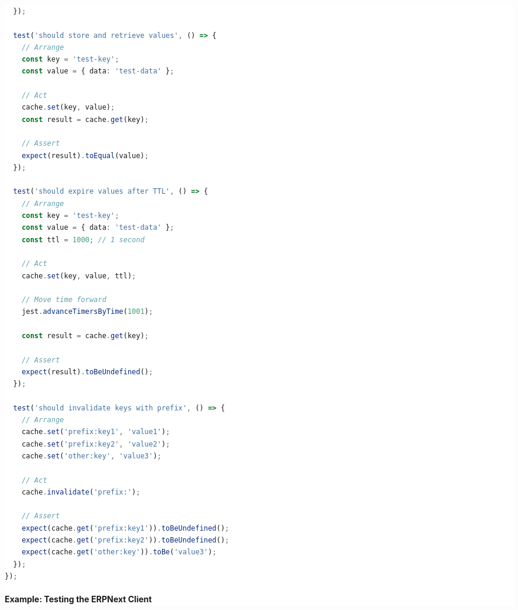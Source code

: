 ```typescript
  });
  
  test('should store and retrieve values', () => {
    // Arrange
    const key = 'test-key';
    const value = { data: 'test-data' };
    
    // Act
    cache.set(key, value);
    const result = cache.get(key);
    
    // Assert
    expect(result).toEqual(value);
  });
  
  test('should expire values after TTL', () => {
    // Arrange
    const key = 'test-key';
    const value = { data: 'test-data' };
    const ttl = 1000; // 1 second
    
    // Act
    cache.set(key, value, ttl);
    
    // Move time forward
    jest.advanceTimersByTime(1001);
    
    const result = cache.get(key);
    
    // Assert
    expect(result).toBeUndefined();
  });
  
  test('should invalidate keys with prefix', () => {
    // Arrange
    cache.set('prefix:key1', 'value1');
    cache.set('prefix:key2', 'value2');
    cache.set('other:key', 'value3');
    
    // Act
    cache.invalidate('prefix:');
    
    // Assert
    expect(cache.get('prefix:key1')).toBeUndefined();
    expect(cache.get('prefix:key2')).toBeUndefined();
    expect(cache.get('other:key')).toBe('value3');
  });
});
```

#### Example: Testing the ERPNext Client
